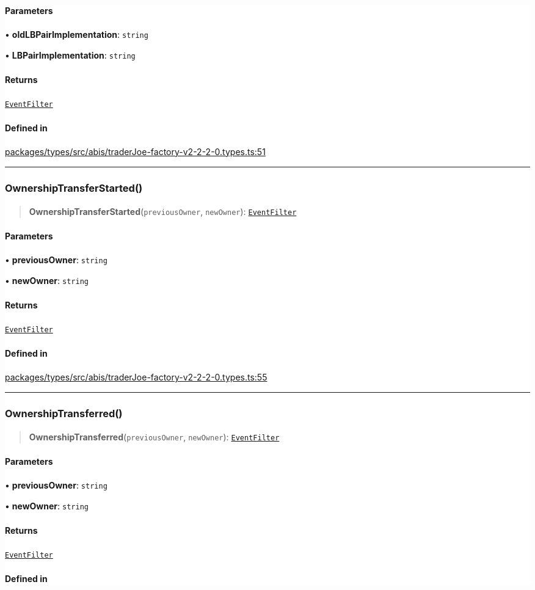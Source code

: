 #### Parameters

• **oldLBPairImplementation**: `string`

• **LBPairImplementation**: `string`

#### Returns

[`EventFilter`](../../../type-aliases/EventFilter.md)

#### Defined in

[packages/types/src/abis/traderJoe-factory-v2-2-2-0.types.ts:51](https://github.com/niZmosis/dex-toolkit/blob/3d8b41b44787b30fbea5de3ab4737662ffb61bc8/packages/types/src/abis/traderJoe-factory-v2-2-2-0.types.ts#L51)

***

### OwnershipTransferStarted()

> **OwnershipTransferStarted**(`previousOwner`, `newOwner`): [`EventFilter`](../../../type-aliases/EventFilter.md)

#### Parameters

• **previousOwner**: `string`

• **newOwner**: `string`

#### Returns

[`EventFilter`](../../../type-aliases/EventFilter.md)

#### Defined in

[packages/types/src/abis/traderJoe-factory-v2-2-2-0.types.ts:55](https://github.com/niZmosis/dex-toolkit/blob/3d8b41b44787b30fbea5de3ab4737662ffb61bc8/packages/types/src/abis/traderJoe-factory-v2-2-2-0.types.ts#L55)

***

### OwnershipTransferred()

> **OwnershipTransferred**(`previousOwner`, `newOwner`): [`EventFilter`](../../../type-aliases/EventFilter.md)

#### Parameters

• **previousOwner**: `string`

• **newOwner**: `string`

#### Returns

[`EventFilter`](../../../type-aliases/EventFilter.md)

#### Defined in
